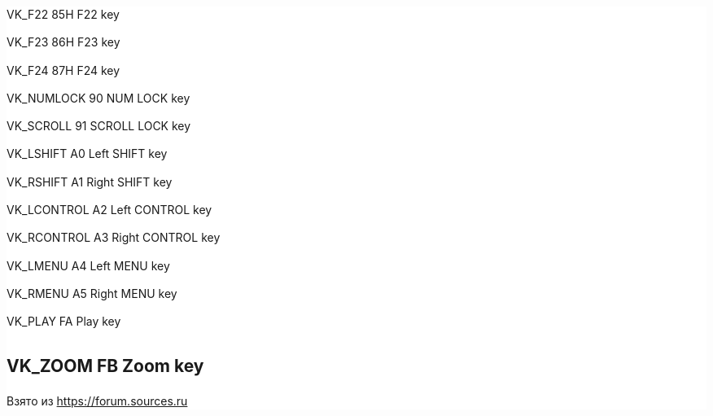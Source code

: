   VK\_F22         85H             F22 key

  VK\_F23         86H             F23 key

  VK\_F24         87H             F24 key

  VK\_NUMLOCK     90              NUM LOCK key

  VK\_SCROLL      91              SCROLL LOCK key

  VK\_LSHIFT      A0              Left SHIFT key

  VK\_RSHIFT      A1              Right SHIFT key

  VK\_LCONTROL    A2              Left CONTROL key

  VK\_RCONTROL    A3              Right CONTROL key

  VK\_LMENU       A4              Left MENU key

  VK\_RMENU       A5              Right MENU key

  VK\_PLAY        FA              Play key

  VK\_ZOOM        FB              Zoom key
  --------------------------------------------------------------------------

Взято из <https://forum.sources.ru>
